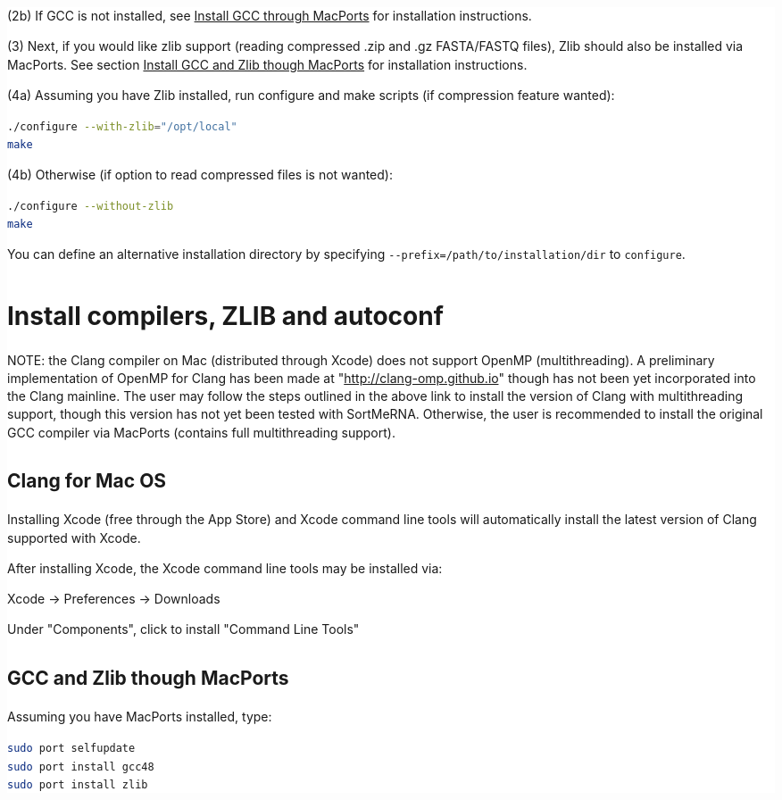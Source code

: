 (2b) If GCC is not installed, see [Install GCC through MacPorts](#gcc-and-zlib-though-macPorts)
for installation instructions.

(3) Next, if you would like zlib support (reading compressed .zip and .gz FASTA/FASTQ files), Zlib
should also be installed via MacPorts. See section [Install GCC and Zlib though MacPorts](#install-gcc-and-zlib-though-macports)
for installation instructions.

(4a) Assuming you have Zlib installed, run configure and make scripts
(if compression feature wanted):

```bash
./configure --with-zlib="/opt/local"
make
```

(4b) Otherwise (if option to read compressed files is not wanted):

```bash
./configure --without-zlib
make
```

You can define an alternative installation directory by
specifying ```--prefix=/path/to/installation/dir``` to ```configure```.


Install compilers, ZLIB and autoconf
====================================

NOTE: the Clang compiler on Mac (distributed through Xcode) does not support OpenMP (multithreading).
A preliminary implementation of OpenMP for Clang has been made at "http://clang-omp.github.io"
though has not been yet incorporated into the Clang mainline. The user may follow the
steps outlined in the above link to install the version of Clang with multithreading support, 
though this version has not yet been tested with SortMeRNA. Otherwise, the user is 
recommended to install the original GCC compiler via MacPorts (contains full multithreading support).

Clang for Mac OS
----------------

Installing Xcode (free through the App Store) and Xcode command line tools will automatically 
install the latest version of Clang supported with Xcode. 

After installing Xcode, the Xcode command line tools may be installed via:

Xcode -> Preferences -> Downloads

Under "Components", click to install "Command Line Tools"


GCC and Zlib though MacPorts
----------------------------

Assuming you have MacPorts installed, type:

```bash
sudo port selfupdate
sudo port install gcc48
sudo port install zlib
```
